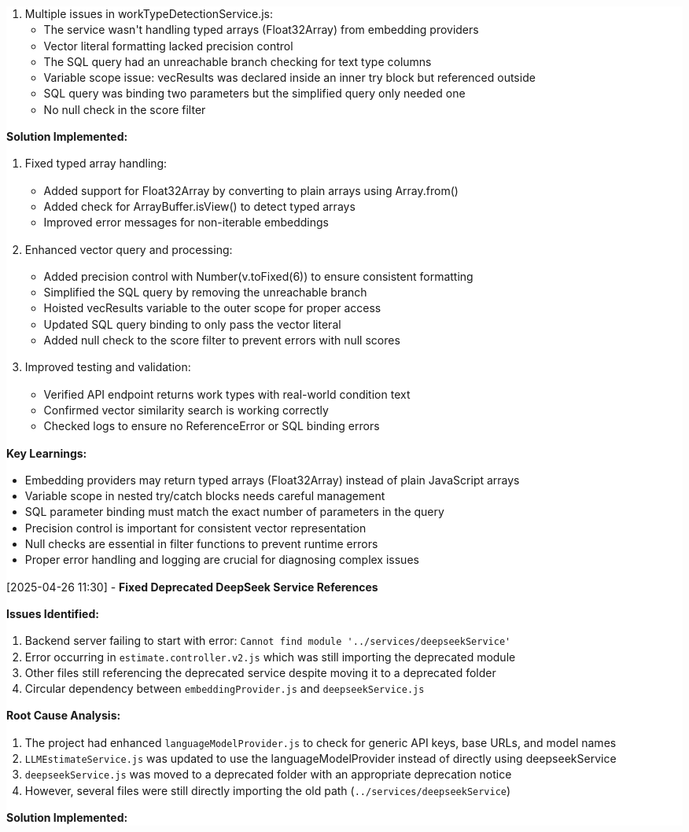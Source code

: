 1. Multiple issues in workTypeDetectionService.js:
   - The service wasn't handling typed arrays (Float32Array) from embedding providers
   - Vector literal formatting lacked precision control
   - The SQL query had an unreachable branch checking for text type columns
   - Variable scope issue: vecResults was declared inside an inner try block but referenced outside
   - SQL query was binding two parameters but the simplified query only needed one
   - No null check in the score filter

**Solution Implemented:**

1. Fixed typed array handling:
   - Added support for Float32Array by converting to plain arrays using Array.from()
   - Added check for ArrayBuffer.isView() to detect typed arrays
   - Improved error messages for non-iterable embeddings

2. Enhanced vector query and processing:
   - Added precision control with Number(v.toFixed(6)) to ensure consistent formatting
   - Simplified the SQL query by removing the unreachable branch
   - Hoisted vecResults variable to the outer scope for proper access
   - Updated SQL query binding to only pass the vector literal
   - Added null check to the score filter to prevent errors with null scores

3. Improved testing and validation:
   - Verified API endpoint returns work types with real-world condition text
   - Confirmed vector similarity search is working correctly
   - Checked logs to ensure no ReferenceError or SQL binding errors

**Key Learnings:**

- Embedding providers may return typed arrays (Float32Array) instead of plain JavaScript arrays
- Variable scope in nested try/catch blocks needs careful management
- SQL parameter binding must match the exact number of parameters in the query
- Precision control is important for consistent vector representation
- Null checks are essential in filter functions to prevent runtime errors
- Proper error handling and logging are crucial for diagnosing complex issues

[2025-04-26 11:30] - **Fixed Deprecated DeepSeek Service References**

**Issues Identified:**

1. Backend server failing to start with error: `Cannot find module '../services/deepseekService'`
2. Error occurring in `estimate.controller.v2.js` which was still importing the deprecated module
3. Other files still referencing the deprecated service despite moving it to a deprecated folder
4. Circular dependency between `embeddingProvider.js` and `deepseekService.js`

**Root Cause Analysis:**

1. The project had enhanced `languageModelProvider.js` to check for generic API keys, base URLs, and model names
2. `LLMEstimateService.js` was updated to use the languageModelProvider instead of directly using deepseekService
3. `deepseekService.js` was moved to a deprecated folder with an appropriate deprecation notice
4. However, several files were still directly importing the old path (`../services/deepseekService`)

**Solution Implemented:**
